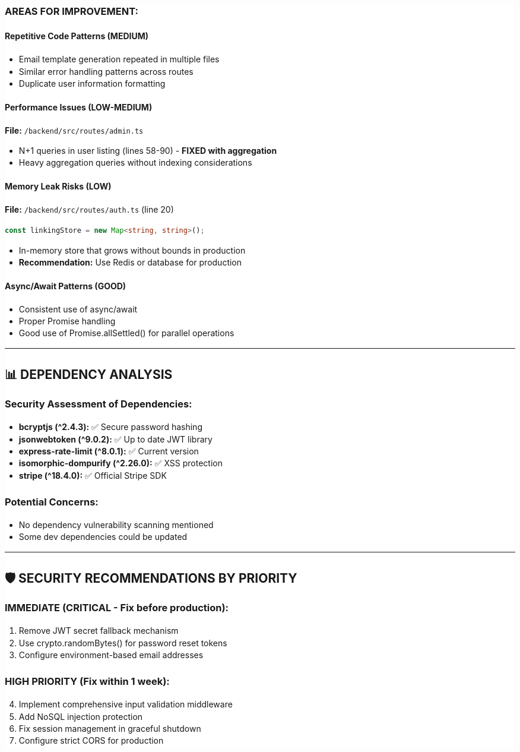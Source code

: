 ### AREAS FOR IMPROVEMENT:

#### Repetitive Code Patterns (MEDIUM)
- Email template generation repeated in multiple files
- Similar error handling patterns across routes
- Duplicate user information formatting

#### Performance Issues (LOW-MEDIUM)
**File:** `/backend/src/routes/admin.ts`
- N+1 queries in user listing (lines 58-90) - **FIXED with aggregation**
- Heavy aggregation queries without indexing considerations

#### Memory Leak Risks (LOW)
**File:** `/backend/src/routes/auth.ts` (line 20)
```typescript
const linkingStore = new Map<string, string>();
```
- In-memory store that grows without bounds in production
- **Recommendation:** Use Redis or database for production

#### Async/Await Patterns (GOOD)
- Consistent use of async/await
- Proper Promise handling
- Good use of Promise.allSettled() for parallel operations

---

## 📊 DEPENDENCY ANALYSIS

### Security Assessment of Dependencies:
- **bcryptjs (^2.4.3):** ✅ Secure password hashing
- **jsonwebtoken (^9.0.2):** ✅ Up to date JWT library
- **express-rate-limit (^8.0.1):** ✅ Current version
- **isomorphic-dompurify (^2.26.0):** ✅ XSS protection
- **stripe (^18.4.0):** ✅ Official Stripe SDK

### Potential Concerns:
- No dependency vulnerability scanning mentioned
- Some dev dependencies could be updated

---

## 🛡️ SECURITY RECOMMENDATIONS BY PRIORITY

### IMMEDIATE (CRITICAL - Fix before production):
1. Remove JWT secret fallback mechanism
2. Use crypto.randomBytes() for password reset tokens
3. Configure environment-based email addresses

### HIGH PRIORITY (Fix within 1 week):
4. Implement comprehensive input validation middleware
5. Add NoSQL injection protection
6. Fix session management in graceful shutdown
7. Configure strict CORS for production
